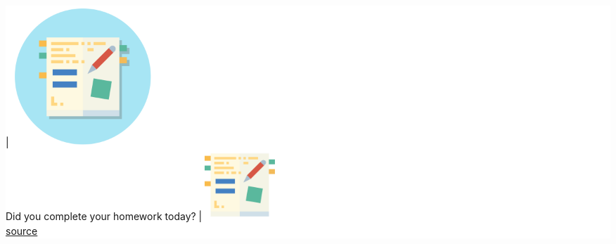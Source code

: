 | <img src="images/svg/homework2.svg" width="200"><br>Did you complete your homework today? |  <img src="images/attribution/homework.svg" width="100"><br>[source](https://www.flaticon.com/free-icon/homework_1675268?term=homework&page=1&position=69)